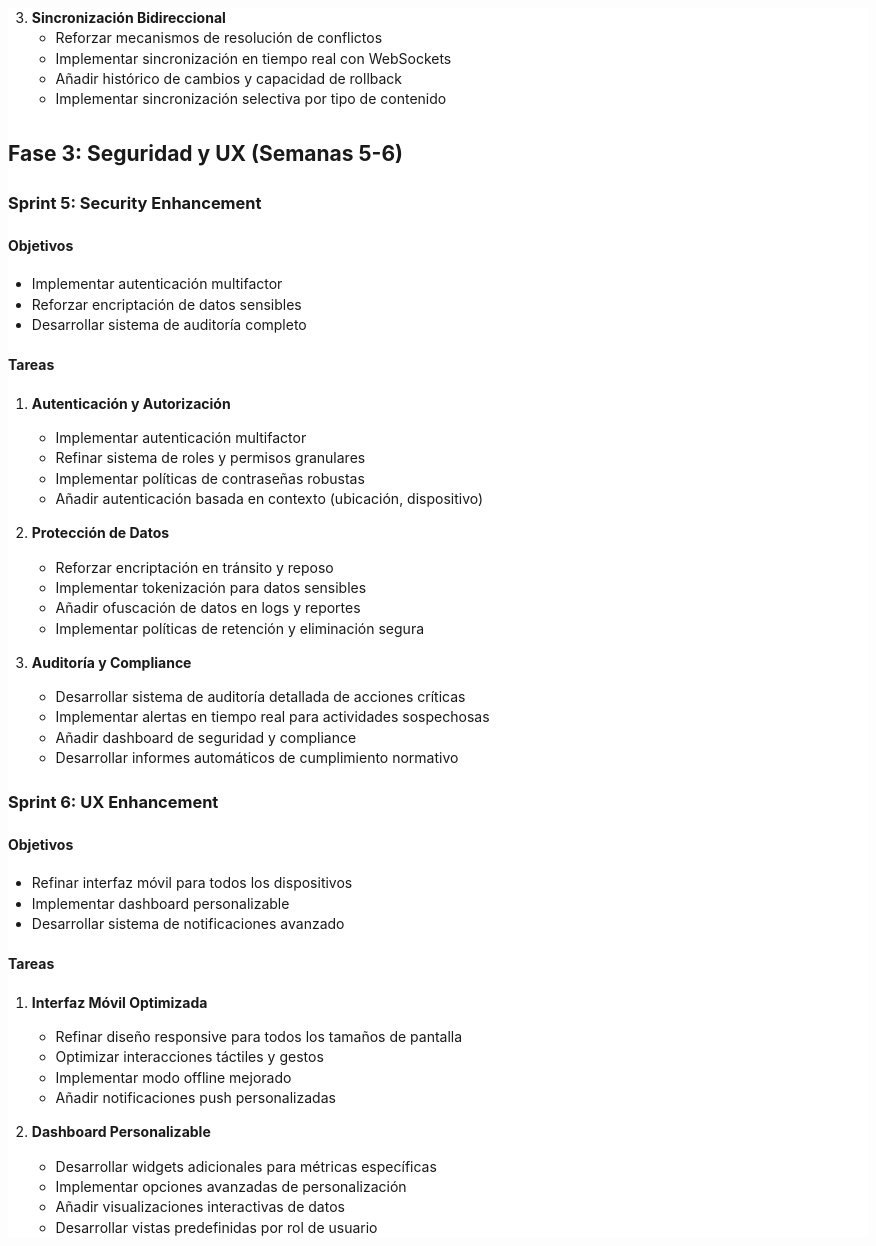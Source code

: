 3. **Sincronización Bidireccional**
   - Reforzar mecanismos de resolución de conflictos
   - Implementar sincronización en tiempo real con WebSockets
   - Añadir histórico de cambios y capacidad de rollback
   - Implementar sincronización selectiva por tipo de contenido

## Fase 3: Seguridad y UX (Semanas 5-6)

### Sprint 5: Security Enhancement

#### Objetivos
- Implementar autenticación multifactor
- Reforzar encriptación de datos sensibles
- Desarrollar sistema de auditoría completo

#### Tareas
1. **Autenticación y Autorización**
   - Implementar autenticación multifactor
   - Refinar sistema de roles y permisos granulares
   - Implementar políticas de contraseñas robustas
   - Añadir autenticación basada en contexto (ubicación, dispositivo)

2. **Protección de Datos**
   - Reforzar encriptación en tránsito y reposo
   - Implementar tokenización para datos sensibles
   - Añadir ofuscación de datos en logs y reportes
   - Implementar políticas de retención y eliminación segura

3. **Auditoría y Compliance**
   - Desarrollar sistema de auditoría detallada de acciones críticas
   - Implementar alertas en tiempo real para actividades sospechosas
   - Añadir dashboard de seguridad y compliance
   - Desarrollar informes automáticos de cumplimiento normativo

### Sprint 6: UX Enhancement

#### Objetivos
- Refinar interfaz móvil para todos los dispositivos
- Implementar dashboard personalizable
- Desarrollar sistema de notificaciones avanzado

#### Tareas
1. **Interfaz Móvil Optimizada**
   - Refinar diseño responsive para todos los tamaños de pantalla
   - Optimizar interacciones táctiles y gestos
   - Implementar modo offline mejorado
   - Añadir notificaciones push personalizadas

2. **Dashboard Personalizable**
   - Desarrollar widgets adicionales para métricas específicas
   - Implementar opciones avanzadas de personalización
   - Añadir visualizaciones interactivas de datos
   - Desarrollar vistas predefinidas por rol de usuario
